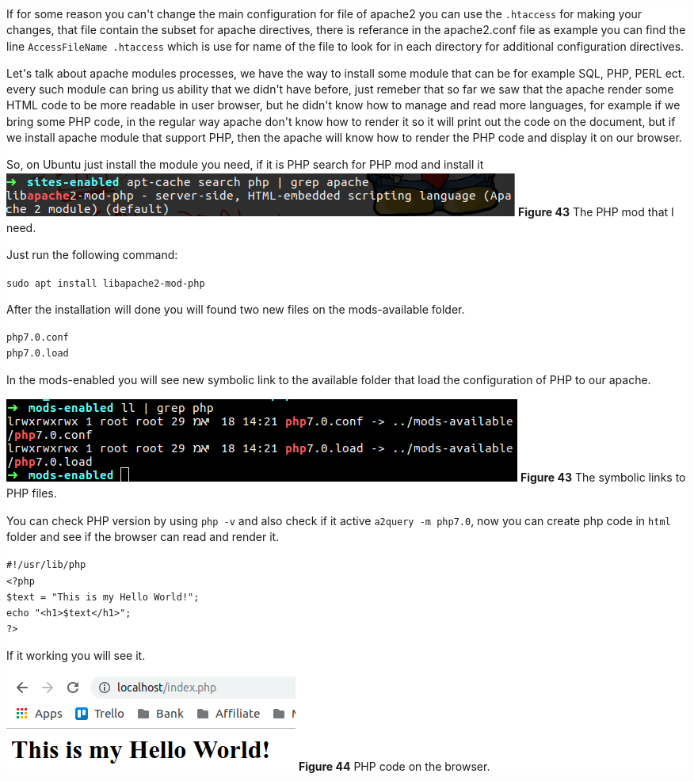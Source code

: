 If for some reason you can't change the main configuration for file of apache2 you can use the `.htaccess` for making your changes, that file contain the subset for apache directives, there is referance in the apache2.conf file as example you can find the line `AccessFileName .htaccess` which is use for name of the file to look for in each directory for additional configuration directives.

Let's talk about apache modules processes, we have the way to install some module that can be for example SQL, PHP, PERL ect. every such module can bring us ability that we didn't have before, just remeber that so far we saw that the apache render some HTML code to be more readable in user browser, but he didn't know how to manage and read more languages, for example if we bring some PHP code, in the regular way apache don't know how to render it so it will print out the code on the document, but if we install apache module that support PHP, then the apache will know how to render the PHP code and display it on our browser.

So, on Ubuntu just install the module you need, if it is PHP search for PHP mod and install it  
![LPIC2 Post](/assets/images/lpic2/apachemodsearch.png)
**Figure 43** The PHP mod that I need.

Just run the following command:
```
sudo apt install libapache2-mod-php
```
After the installation will done you will found two new files on the mods-available folder.
```
php7.0.conf
php7.0.load
```
In the mods-enabled you will see new symbolic link to the available folder that load the configuration of PHP to our apache.

![LPIC2 Post](/assets/images/lpic2/apache2php.png)
**Figure 43** The symbolic links to PHP files.

You can check PHP version by using `php -v` and also check if it active `a2query -m php7.0`, now you can create php code in `html` folder and see if the browser can read and render it.
```
#!/usr/lib/php
<?php
$text = "This is my Hello World!";
echo "<h1>$text</h1>";
?>
```

If it working you will see it.


![LPIC2 Post](/assets/images/lpic2/phponbrowser.png)
**Figure 44** PHP code on the browser.
